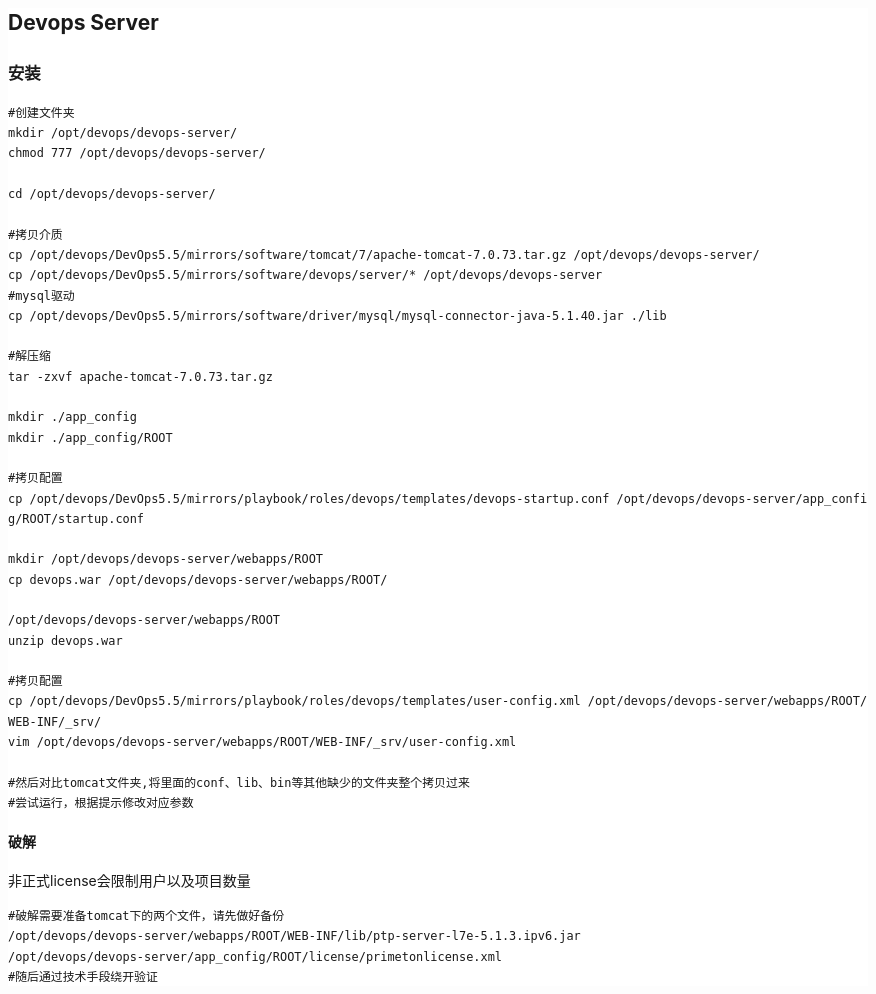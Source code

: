 ## Devops Server

### 安装

 

```
#创建文件夹
mkdir /opt/devops/devops-server/
chmod 777 /opt/devops/devops-server/

cd /opt/devops/devops-server/

#拷贝介质
cp /opt/devops/DevOps5.5/mirrors/software/tomcat/7/apache-tomcat-7.0.73.tar.gz /opt/devops/devops-server/
cp /opt/devops/DevOps5.5/mirrors/software/devops/server/* /opt/devops/devops-server
#mysql驱动
cp /opt/devops/DevOps5.5/mirrors/software/driver/mysql/mysql-connector-java-5.1.40.jar ./lib

#解压缩
tar -zxvf apache-tomcat-7.0.73.tar.gz

mkdir ./app_config
mkdir ./app_config/ROOT

#拷贝配置
cp /opt/devops/DevOps5.5/mirrors/playbook/roles/devops/templates/devops-startup.conf /opt/devops/devops-server/app_config/ROOT/startup.conf

mkdir /opt/devops/devops-server/webapps/ROOT
cp devops.war /opt/devops/devops-server/webapps/ROOT/

/opt/devops/devops-server/webapps/ROOT
unzip devops.war

#拷贝配置
cp /opt/devops/DevOps5.5/mirrors/playbook/roles/devops/templates/user-config.xml /opt/devops/devops-server/webapps/ROOT/WEB-INF/_srv/
vim /opt/devops/devops-server/webapps/ROOT/WEB-INF/_srv/user-config.xml

#然后对比tomcat文件夹,将里面的conf、lib、bin等其他缺少的文件夹整个拷贝过来
#尝试运行，根据提示修改对应参数
```

#### 破解

非正式license会限制用户以及项目数量

 

```
#破解需要准备tomcat下的两个文件，请先做好备份
/opt/devops/devops-server/webapps/ROOT/WEB-INF/lib/ptp-server-l7e-5.1.3.ipv6.jar
/opt/devops/devops-server/app_config/ROOT/license/primetonlicense.xml
#随后通过技术手段绕开验证
```

